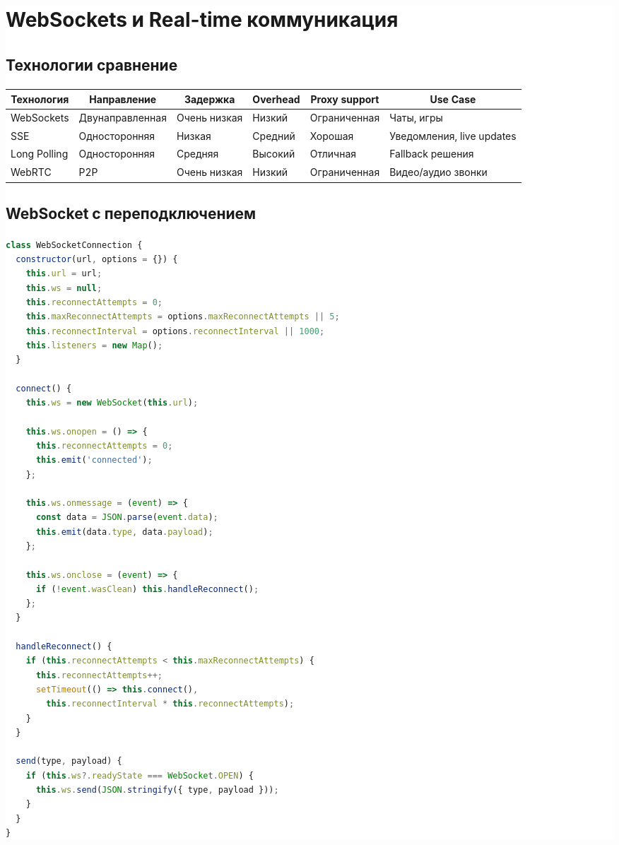 # WebSockets и Real-time коммуникация

## Технологии сравнение

| Технология | Направление | Задержка | Overhead | Proxy support | Use Case |
|------------|-------------|----------|----------|---------------|----------|
| WebSockets | Двунаправленная | Очень низкая | Низкий | Ограниченная | Чаты, игры |
| SSE | Односторонняя | Низкая | Средний | Хорошая | Уведомления, live updates |
| Long Polling | Односторонняя | Средняя | Высокий | Отличная | Fallback решения |
| WebRTC | P2P | Очень низкая | Низкий | Ограниченная | Видео/аудио звонки |

## WebSocket с переподключением

```javascript
class WebSocketConnection {
  constructor(url, options = {}) {
    this.url = url;
    this.ws = null;
    this.reconnectAttempts = 0;
    this.maxReconnectAttempts = options.maxReconnectAttempts || 5;
    this.reconnectInterval = options.reconnectInterval || 1000;
    this.listeners = new Map();
  }
  
  connect() {
    this.ws = new WebSocket(this.url);
    
    this.ws.onopen = () => {
      this.reconnectAttempts = 0;
      this.emit('connected');
    };
    
    this.ws.onmessage = (event) => {
      const data = JSON.parse(event.data);
      this.emit(data.type, data.payload);
    };
    
    this.ws.onclose = (event) => {
      if (!event.wasClean) this.handleReconnect();
    };
  }
  
  handleReconnect() {
    if (this.reconnectAttempts < this.maxReconnectAttempts) {
      this.reconnectAttempts++;
      setTimeout(() => this.connect(), 
        this.reconnectInterval * this.reconnectAttempts);
    }
  }
  
  send(type, payload) {
    if (this.ws?.readyState === WebSocket.OPEN) {
      this.ws.send(JSON.stringify({ type, payload }));
    }
  }
}
```
